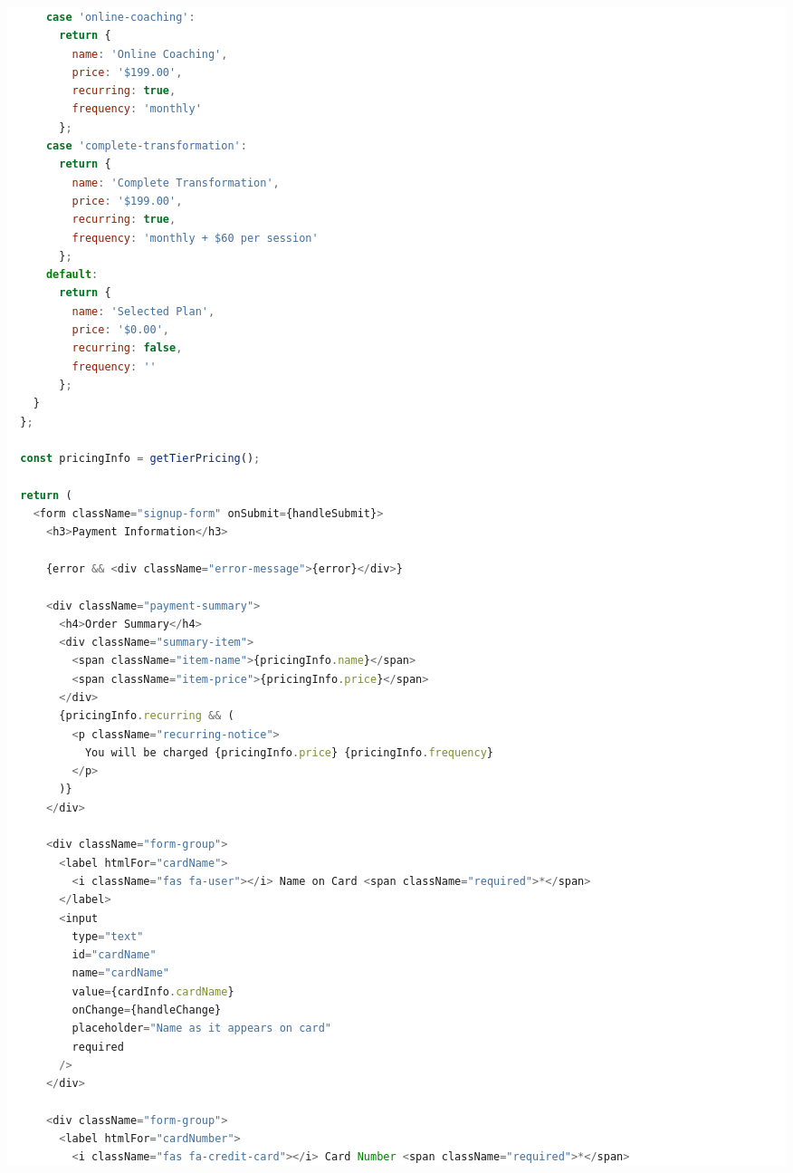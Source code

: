 ```javascript
      case 'online-coaching':
        return {
          name: 'Online Coaching',
          price: '$199.00',
          recurring: true,
          frequency: 'monthly'
        };
      case 'complete-transformation':
        return {
          name: 'Complete Transformation',
          price: '$199.00',
          recurring: true,
          frequency: 'monthly + $60 per session'
        };
      default:
        return {
          name: 'Selected Plan',
          price: '$0.00',
          recurring: false,
          frequency: ''
        };
    }
  };
  
  const pricingInfo = getTierPricing();
  
  return (
    <form className="signup-form" onSubmit={handleSubmit}>
      <h3>Payment Information</h3>
      
      {error && <div className="error-message">{error}</div>}
      
      <div className="payment-summary">
        <h4>Order Summary</h4>
        <div className="summary-item">
          <span className="item-name">{pricingInfo.name}</span>
          <span className="item-price">{pricingInfo.price}</span>
        </div>
        {pricingInfo.recurring && (
          <p className="recurring-notice">
            You will be charged {pricingInfo.price} {pricingInfo.frequency}
          </p>
        )}
      </div>
      
      <div className="form-group">
        <label htmlFor="cardName">
          <i className="fas fa-user"></i> Name on Card <span className="required">*</span>
        </label>
        <input
          type="text"
          id="cardName"
          name="cardName"
          value={cardInfo.cardName}
          onChange={handleChange}
          placeholder="Name as it appears on card"
          required
        />
      </div>
      
      <div className="form-group">
        <label htmlFor="cardNumber">
          <i className="fas fa-credit-card"></i> Card Number <span className="required">*</span>
```